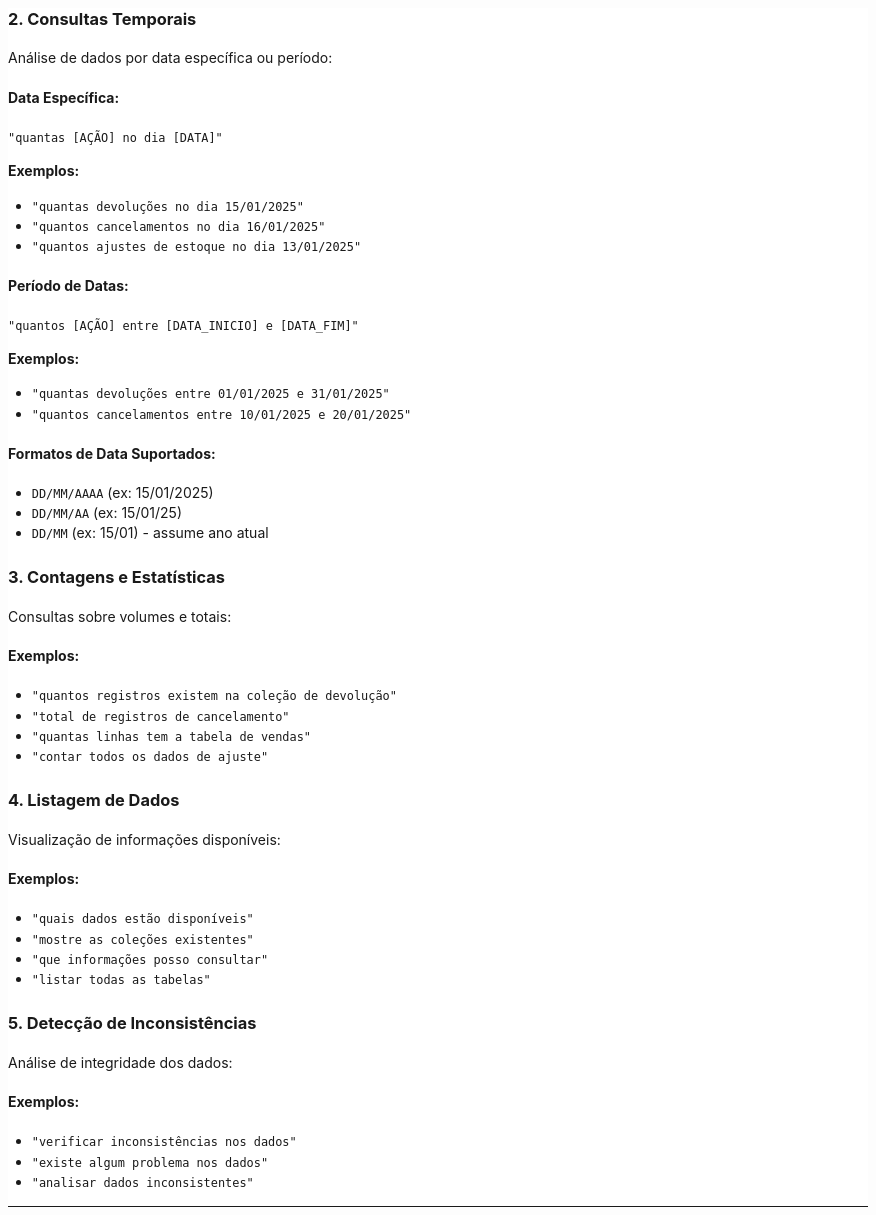 ### 2. **Consultas Temporais**

Análise de dados por data específica ou período:

#### **Data Específica:**
```
"quantas [AÇÃO] no dia [DATA]"
```

**Exemplos:**
- `"quantas devoluções no dia 15/01/2025"`
- `"quantos cancelamentos no dia 16/01/2025"`
- `"quantos ajustes de estoque no dia 13/01/2025"`

#### **Período de Datas:**
```
"quantos [AÇÃO] entre [DATA_INICIO] e [DATA_FIM]"
```

**Exemplos:**
- `"quantas devoluções entre 01/01/2025 e 31/01/2025"`
- `"quantos cancelamentos entre 10/01/2025 e 20/01/2025"`

#### **Formatos de Data Suportados:**
- `DD/MM/AAAA` (ex: 15/01/2025)
- `DD/MM/AA` (ex: 15/01/25)
- `DD/MM` (ex: 15/01) - assume ano atual

### 3. **Contagens e Estatísticas**

Consultas sobre volumes e totais:

#### **Exemplos:**
- `"quantos registros existem na coleção de devolução"`
- `"total de registros de cancelamento"`
- `"quantas linhas tem a tabela de vendas"`
- `"contar todos os dados de ajuste"`

### 4. **Listagem de Dados**

Visualização de informações disponíveis:

#### **Exemplos:**
- `"quais dados estão disponíveis"`
- `"mostre as coleções existentes"`
- `"que informações posso consultar"`
- `"listar todas as tabelas"`

### 5. **Detecção de Inconsistências**

Análise de integridade dos dados:

#### **Exemplos:**
- `"verificar inconsistências nos dados"`
- `"existe algum problema nos dados"`
- `"analisar dados inconsistentes"`

---
